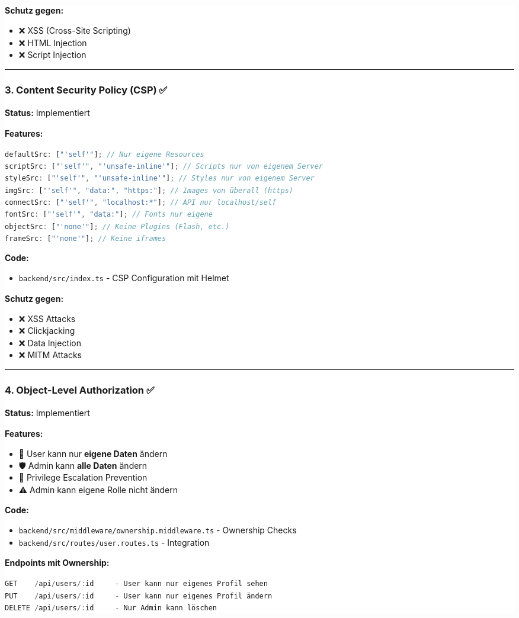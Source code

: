 **Schutz gegen:**

- ❌ XSS (Cross-Site Scripting)
- ❌ HTML Injection
- ❌ Script Injection

---

### 3. Content Security Policy (CSP) ✅

**Status:** Implementiert

**Features:**

```typescript
defaultSrc: ["'self'"]; // Nur eigene Resources
scriptSrc: ["'self'", "'unsafe-inline'"]; // Scripts nur von eigenem Server
styleSrc: ["'self'", "'unsafe-inline'"]; // Styles nur von eigenem Server
imgSrc: ["'self'", "data:", "https:"]; // Images von überall (https)
connectSrc: ["'self'", "localhost:*"]; // API nur localhost/self
fontSrc: ["'self'", "data:"]; // Fonts nur eigene
objectSrc: ["'none'"]; // Keine Plugins (Flash, etc.)
frameSrc: ["'none'"]; // Keine iframes
```

**Code:**

- `backend/src/index.ts` - CSP Configuration mit Helmet

**Schutz gegen:**

- ❌ XSS Attacks
- ❌ Clickjacking
- ❌ Data Injection
- ❌ MITM Attacks

---

### 4. Object-Level Authorization ✅

**Status:** Implementiert

**Features:**

- 🔐 User kann nur **eigene Daten** ändern
- 🛡️ Admin kann **alle Daten** ändern
- 🚫 Privilege Escalation Prevention
- ⚠️ Admin kann eigene Rolle nicht ändern

**Code:**

- `backend/src/middleware/ownership.middleware.ts` - Ownership Checks
- `backend/src/routes/user.routes.ts` - Integration

**Endpoints mit Ownership:**

```typescript
GET    /api/users/:id     - User kann nur eigenes Profil sehen
PUT    /api/users/:id     - User kann nur eigenes Profil ändern
DELETE /api/users/:id     - Nur Admin kann löschen
```
